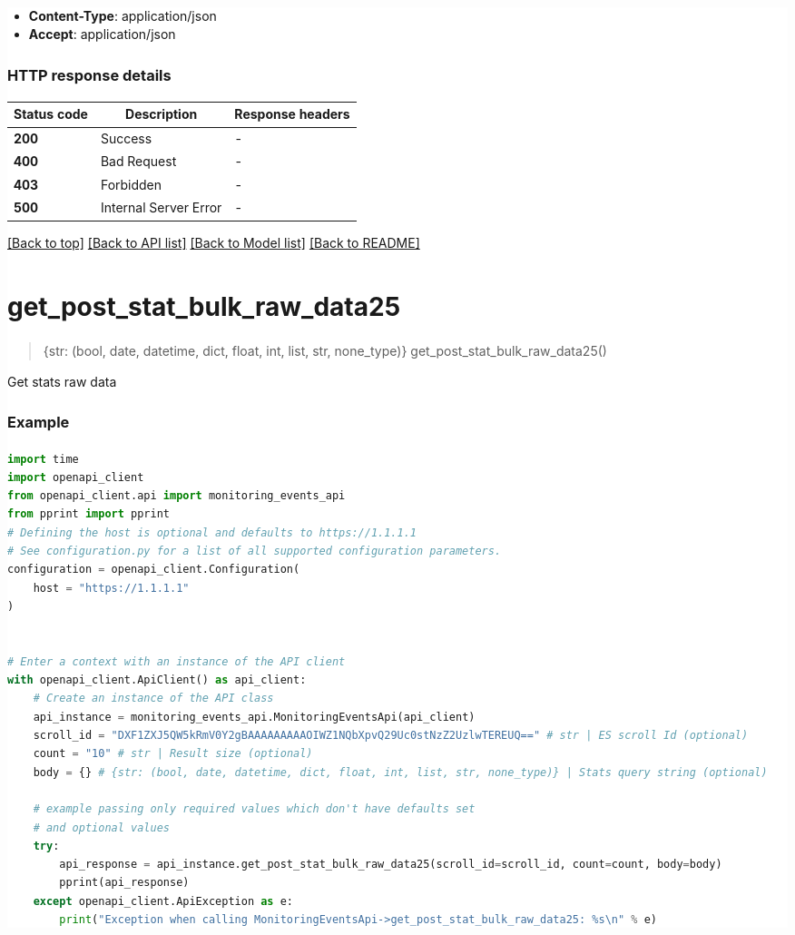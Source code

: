  - **Content-Type**: application/json
 - **Accept**: application/json


### HTTP response details

| Status code | Description | Response headers |
|-------------|-------------|------------------|
**200** | Success |  -  |
**400** | Bad Request |  -  |
**403** | Forbidden |  -  |
**500** | Internal Server Error |  -  |

[[Back to top]](#) [[Back to API list]](../README.md#documentation-for-api-endpoints) [[Back to Model list]](../README.md#documentation-for-models) [[Back to README]](../README.md)

# **get_post_stat_bulk_raw_data25**
> {str: (bool, date, datetime, dict, float, int, list, str, none_type)} get_post_stat_bulk_raw_data25()



Get stats raw data

### Example


```python
import time
import openapi_client
from openapi_client.api import monitoring_events_api
from pprint import pprint
# Defining the host is optional and defaults to https://1.1.1.1
# See configuration.py for a list of all supported configuration parameters.
configuration = openapi_client.Configuration(
    host = "https://1.1.1.1"
)


# Enter a context with an instance of the API client
with openapi_client.ApiClient() as api_client:
    # Create an instance of the API class
    api_instance = monitoring_events_api.MonitoringEventsApi(api_client)
    scroll_id = "DXF1ZXJ5QW5kRmV0Y2gBAAAAAAAAAOIWZ1NQbXpvQ29Uc0stNzZ2UzlwTEREUQ==" # str | ES scroll Id (optional)
    count = "10" # str | Result size (optional)
    body = {} # {str: (bool, date, datetime, dict, float, int, list, str, none_type)} | Stats query string (optional)

    # example passing only required values which don't have defaults set
    # and optional values
    try:
        api_response = api_instance.get_post_stat_bulk_raw_data25(scroll_id=scroll_id, count=count, body=body)
        pprint(api_response)
    except openapi_client.ApiException as e:
        print("Exception when calling MonitoringEventsApi->get_post_stat_bulk_raw_data25: %s\n" % e)
```
